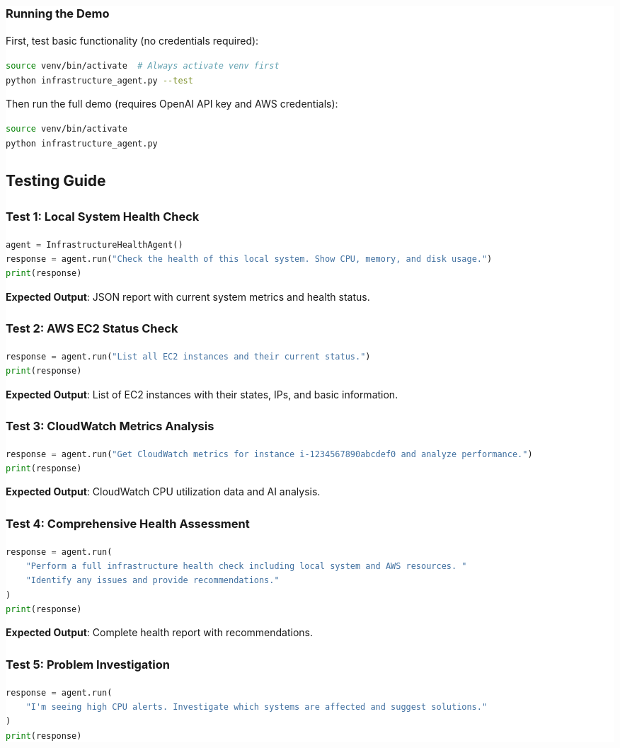 ### Running the Demo

First, test basic functionality (no credentials required):
```bash
source venv/bin/activate  # Always activate venv first
python infrastructure_agent.py --test
```

Then run the full demo (requires OpenAI API key and AWS credentials):
```bash
source venv/bin/activate
python infrastructure_agent.py
```

## Testing Guide

### Test 1: Local System Health Check
```python
agent = InfrastructureHealthAgent()
response = agent.run("Check the health of this local system. Show CPU, memory, and disk usage.")
print(response)
```

**Expected Output**: JSON report with current system metrics and health status.

### Test 2: AWS EC2 Status Check
```python
response = agent.run("List all EC2 instances and their current status.")
print(response)
```

**Expected Output**: List of EC2 instances with their states, IPs, and basic information.

### Test 3: CloudWatch Metrics Analysis
```python
response = agent.run("Get CloudWatch metrics for instance i-1234567890abcdef0 and analyze performance.")
print(response)
```

**Expected Output**: CloudWatch CPU utilization data and AI analysis.

### Test 4: Comprehensive Health Assessment
```python
response = agent.run(
    "Perform a full infrastructure health check including local system and AWS resources. "
    "Identify any issues and provide recommendations."
)
print(response)
```

**Expected Output**: Complete health report with recommendations.

### Test 5: Problem Investigation
```python
response = agent.run(
    "I'm seeing high CPU alerts. Investigate which systems are affected and suggest solutions."
)
print(response)
```
